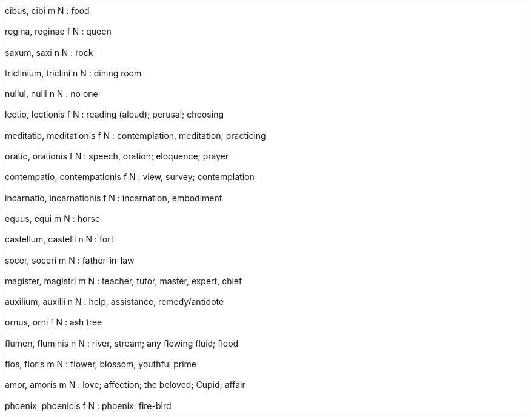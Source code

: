 cibus, cibi m  N
:   food

regina, reginae f  N
:   queen

saxum, saxi n  N
:   rock

triclinium, triclini n  N
:   dining room

nullul, nulli n  N
:   no one

lectio, lectionis f  N
:   reading (aloud); perusal; choosing

meditatio, meditationis f  N
:   contemplation, meditation; practicing

oratio, orationis f  N
:   speech, oration; eloquence; prayer

contempatio, contempationis f  N
:   view, survey; contemplation

incarnatio, incarnationis f  N
:   incarnation, embodiment

equus, equi m  N
:   horse

castellum, castelli n  N
:   fort

socer, soceri m  N
:   father-in-law

magister, magistri m  N
:   teacher, tutor, master, expert, chief

auxilium, auxilii n  N
:   help, assistance, remedy/antidote

ornus, orni f  N
:   ash tree

flumen, fluminis n  N
:   river, stream; any flowing fluid; flood

flos, floris m  N
:   flower, blossom, youthful prime

amor, amoris m  N
:   love; affection; the beloved; Cupid; affair

phoenix, phoenicis f  N
:   phoenix, fire-bird
